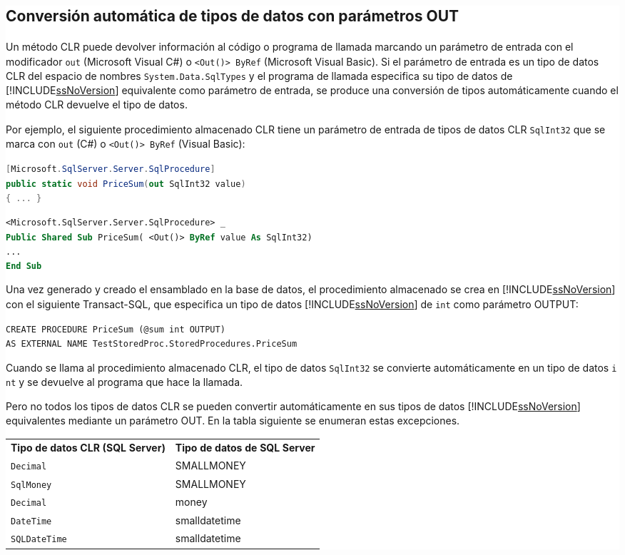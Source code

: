 ## <a name="automatic-data-type-conversion-with-out-parameters"></a>Conversión automática de tipos de datos con parámetros OUT  
 Un método CLR puede devolver información al código o programa de llamada marcando un parámetro de entrada con el modificador `out` (Microsoft Visual C#) o `<Out()> ByRef` (Microsoft Visual Basic). Si el parámetro de entrada es un tipo de datos CLR del espacio de nombres `System.Data.SqlTypes` y el programa de llamada especifica su tipo de datos de [!INCLUDE[ssNoVersion](../../includes/ssnoversion-md.md)] equivalente como parámetro de entrada, se produce una conversión de tipos automáticamente cuando el método CLR devuelve el tipo de datos.  
  
 Por ejemplo, el siguiente procedimiento almacenado CLR tiene un parámetro de entrada de tipos de datos CLR `SqlInt32` que se marca con `out` (C#) o `<Out()> ByRef` (Visual Basic):  
  
```csharp  
[Microsoft.SqlServer.Server.SqlProcedure]  
public static void PriceSum(out SqlInt32 value)  
{ ... }  
```  
  
```vb  
<Microsoft.SqlServer.Server.SqlProcedure> _  
Public Shared Sub PriceSum( <Out()> ByRef value As SqlInt32)  
...  
End Sub  
```  
  
 Una vez generado y creado el ensamblado en la base de datos, el procedimiento almacenado se crea en [!INCLUDE[ssNoVersion](../../includes/ssnoversion-md.md)] con el siguiente Transact-SQL, que especifica un tipo de datos [!INCLUDE[ssNoVersion](../../includes/ssnoversion-md.md)] de `int` como parámetro OUTPUT:  
  
```  
CREATE PROCEDURE PriceSum (@sum int OUTPUT)  
AS EXTERNAL NAME TestStoredProc.StoredProcedures.PriceSum  
```  
  
 Cuando se llama al procedimiento almacenado CLR, el tipo de datos `SqlInt32` se convierte automáticamente en un tipo de datos `int` y se devuelve al programa que hace la llamada.  
  
 Pero no todos los tipos de datos CLR se pueden convertir automáticamente en sus tipos de datos [!INCLUDE[ssNoVersion](../../includes/ssnoversion-md.md)] equivalentes mediante un parámetro OUT. En la tabla siguiente se enumeran estas excepciones.  
  
|||  
|-|-|  
|**Tipo de datos CLR (SQL Server)**|**Tipo de datos de SQL Server**|  
|`Decimal`|SMALLMONEY|  
|`SqlMoney`|SMALLMONEY|  
|`Decimal`|money|  
|`DateTime`|smalldatetime|  
|`SQLDateTime`|smalldatetime|  
  